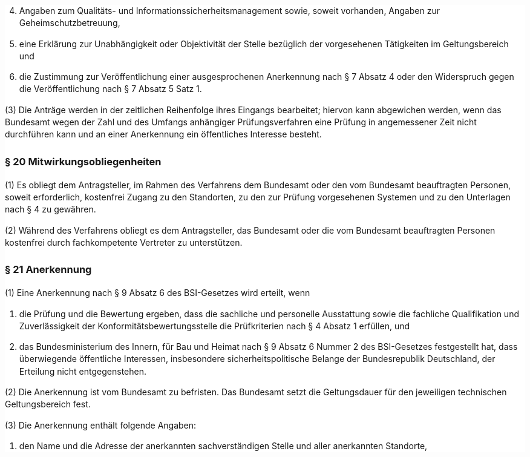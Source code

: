 
4.  Angaben zum Qualitäts- und Informationssicherheitsmanagement sowie,
    soweit vorhanden, Angaben zur Geheimschutzbetreuung,


5.  eine Erklärung zur Unabhängigkeit oder Objektivität der Stelle
    bezüglich der vorgesehenen Tätigkeiten im Geltungsbereich und


6.  die Zustimmung zur Veröffentlichung einer ausgesprochenen Anerkennung
    nach § 7 Absatz 4 oder den Widerspruch gegen die Veröffentlichung nach
    § 7 Absatz 5 Satz 1.




(3) Die Anträge werden in der zeitlichen Reihenfolge ihres Eingangs
bearbeitet; hiervon kann abgewichen werden, wenn das Bundesamt wegen
der Zahl und des Umfangs anhängiger Prüfungsverfahren eine Prüfung in
angemessener Zeit nicht durchführen kann und an einer Anerkennung ein
öffentliches Interesse besteht.


### § 20 Mitwirkungsobliegenheiten

(1) Es obliegt dem Antragsteller, im Rahmen des Verfahrens dem
Bundesamt oder den vom Bundesamt beauftragten Personen, soweit
erforderlich, kostenfrei Zugang zu den Standorten, zu den zur Prüfung
vorgesehenen Systemen und zu den Unterlagen nach § 4 zu gewähren.

(2) Während des Verfahrens obliegt es dem Antragsteller, das Bundesamt
oder die vom Bundesamt beauftragten Personen kostenfrei durch
fachkompetente Vertreter zu unterstützen.


### § 21 Anerkennung

(1) Eine Anerkennung nach § 9 Absatz 6 des BSI-Gesetzes wird erteilt,
wenn

1.  die Prüfung und die Bewertung ergeben, dass die sachliche und
    personelle Ausstattung sowie die fachliche Qualifikation und
    Zuverlässigkeit der Konformitätsbewertungsstelle die Prüfkriterien
    nach § 4 Absatz 1 erfüllen, und


2.  das Bundesministerium des Innern, für Bau und Heimat nach § 9 Absatz 6
    Nummer 2 des BSI-Gesetzes festgestellt hat, dass überwiegende
    öffentliche Interessen, insbesondere sicherheitspolitische Belange der
    Bundesrepublik Deutschland, der Erteilung nicht entgegenstehen.




(2) Die Anerkennung ist vom Bundesamt zu befristen. Das Bundesamt
setzt die Geltungsdauer für den jeweiligen technischen Geltungsbereich
fest.

(3) Die Anerkennung enthält folgende Angaben:

1.  den Name und die Adresse der anerkannten sachverständigen Stelle und
    aller anerkannten Standorte,
